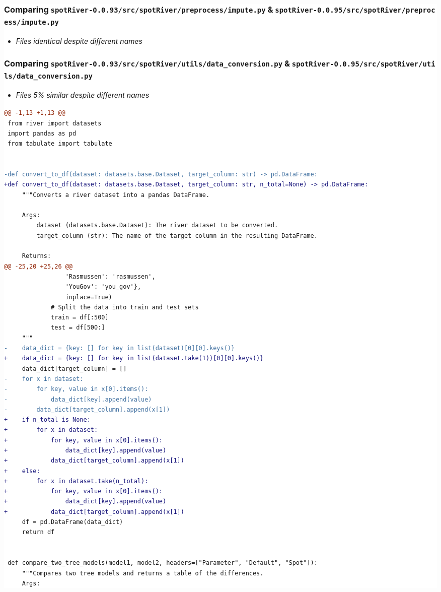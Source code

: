 ### Comparing `spotRiver-0.0.93/src/spotRiver/preprocess/impute.py` & `spotRiver-0.0.95/src/spotRiver/preprocess/impute.py`

 * *Files identical despite different names*

### Comparing `spotRiver-0.0.93/src/spotRiver/utils/data_conversion.py` & `spotRiver-0.0.95/src/spotRiver/utils/data_conversion.py`

 * *Files 5% similar despite different names*

```diff
@@ -1,13 +1,13 @@
 from river import datasets
 import pandas as pd
 from tabulate import tabulate
 
 
-def convert_to_df(dataset: datasets.base.Dataset, target_column: str) -> pd.DataFrame:
+def convert_to_df(dataset: datasets.base.Dataset, target_column: str, n_total=None) -> pd.DataFrame:
     """Converts a river dataset into a pandas DataFrame.
 
     Args:
         dataset (datasets.base.Dataset): The river dataset to be converted.
         target_column (str): The name of the target column in the resulting DataFrame.
 
     Returns:
@@ -25,20 +25,26 @@
                 'Rasmussen': 'rasmussen',
                 'YouGov': 'you_gov'},
                 inplace=True)
             # Split the data into train and test sets
             train = df[:500]
             test = df[500:]
     """
-    data_dict = {key: [] for key in list(dataset)[0][0].keys()}
+    data_dict = {key: [] for key in list(dataset.take(1))[0][0].keys()}
     data_dict[target_column] = []
-    for x in dataset:
-        for key, value in x[0].items():
-            data_dict[key].append(value)
-        data_dict[target_column].append(x[1])
+    if n_total is None:
+        for x in dataset:
+            for key, value in x[0].items():
+                data_dict[key].append(value)
+            data_dict[target_column].append(x[1])
+    else:
+        for x in dataset.take(n_total):
+            for key, value in x[0].items():
+                data_dict[key].append(value)
+            data_dict[target_column].append(x[1])
     df = pd.DataFrame(data_dict)
     return df
 
 
 def compare_two_tree_models(model1, model2, headers=["Parameter", "Default", "Spot"]):
     """Compares two tree models and returns a table of the differences.
     Args:
```
